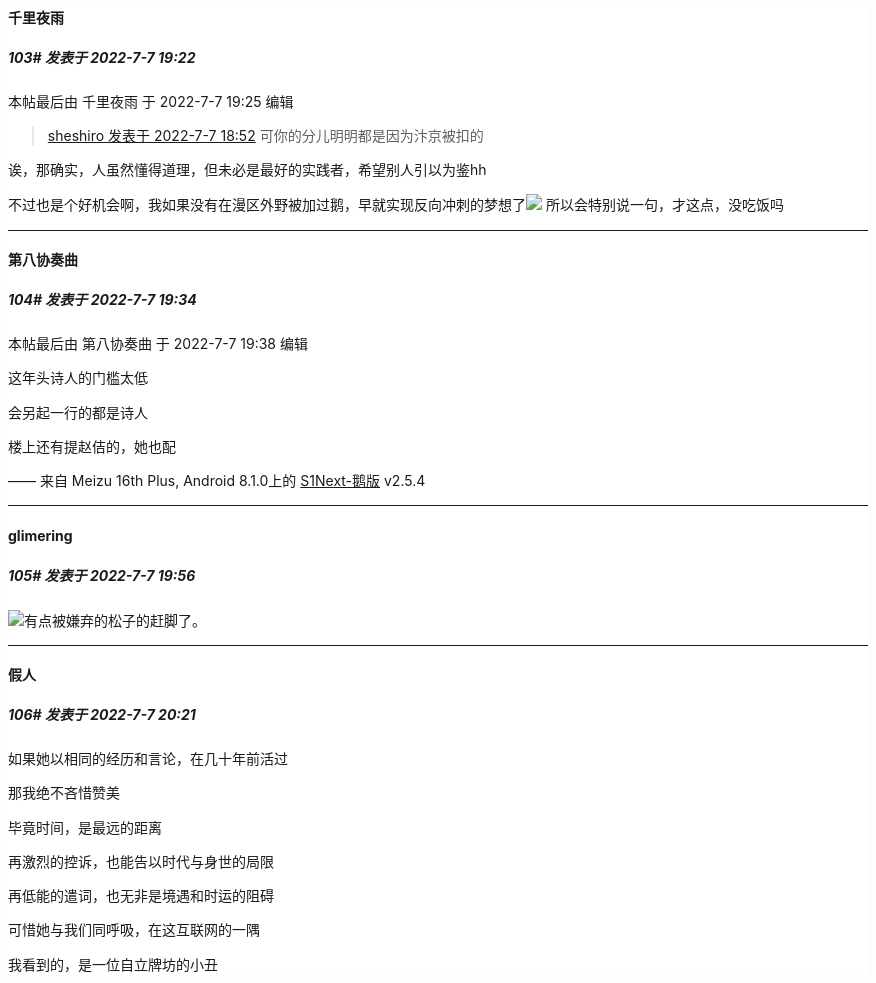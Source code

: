 ####  千里夜雨  
##### 103#       发表于 2022-7-7 19:22

 本帖最后由 千里夜雨 于 2022-7-7 19:25 编辑 
<blockquote><a href="httphttps://bbs.saraba1st.com/2b/forum.php?mod=redirect&amp;goto=findpost&amp;pid=56563112&amp;ptid=2079748" target="_blank">sheshiro 发表于 2022-7-7 18:52</a>
可你的分儿明明都是因为汴京被扣的</blockquote>
诶，那确实，人虽然懂得道理，但未必是最好的实践者，希望别人引以为鉴hh

不过也是个好机会啊，我如果没有在漫区外野被加过鹅，早就实现反向冲刺的梦想了<img src="https://static.saraba1st.com/image/smiley/face2017/067.png" referrerpolicy="no-referrer">
所以会特别说一句，才这点，没吃饭吗



*****

####  第八协奏曲  
##### 104#       发表于 2022-7-7 19:34

 本帖最后由 第八协奏曲 于 2022-7-7 19:38 编辑 

这年头诗人的门槛太低

会另起一行的都是诗人

楼上还有提赵佶的，她也配

—— 来自 Meizu 16th Plus, Android 8.1.0上的 [S1Next-鹅版](https://github.com/ykrank/S1-Next/releases) v2.5.4



*****

####  glimering  
##### 105#       发表于 2022-7-7 19:56

<img src="https://static.saraba1st.com/image/smiley/face2017/135.png" referrerpolicy="no-referrer">有点被嫌弃的松子的赶脚了。



*****

####  假人  
##### 106#       发表于 2022-7-7 20:21

如果她以相同的经历和言论，在几十年前活过

那我绝不吝惜赞美

毕竟时间，是最远的距离

再激烈的控诉，也能告以时代与身世的局限

再低能的遣词，也无非是境遇和时运的阻碍

可惜她与我们同呼吸，在这互联网的一隅

我看到的，是一位自立牌坊的小丑
